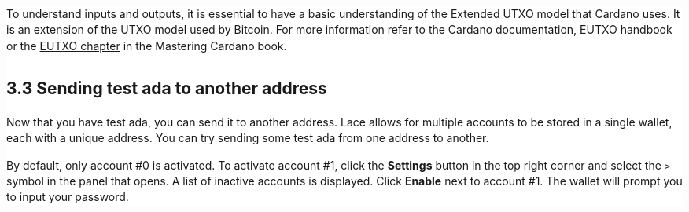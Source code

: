 To understand inputs and outputs, it is essential to have a basic understanding of the Extended UTXO model that Cardano uses. It is an extension of the UTXO model used by Bitcoin. For more information refer to the [Cardano documentation](https://docs.cardano.org/about-cardano/learn/eutxo-explainer), [EUTXO handbook](https://ucarecdn.com/3da33f2f-73ac-4c9b-844b-f215dcce0628/EUTXOhandbook_for_EC.pdf) or the [EUTXO chapter](https://github.com/input-output-hk/mastering-cardano/blob/main/chapters/chapter-04-how-cardano-works/chapter-utxo.adoc) in the Mastering Cardano book. 

## 3.3 Sending test ada to another address 

Now that you have test ada, you can send it to another address. Lace allows for multiple accounts to be stored in a single wallet, each with a unique address. You can try sending some test ada from one address to another. 

By default, only account #0 is activated. To activate account #1, click the **Settings** button in the top right corner and select the `>` symbol in the panel that opens. A list of inactive accounts is displayed. Click **Enable** next to account #1. The wallet will prompt you to input your password. 
